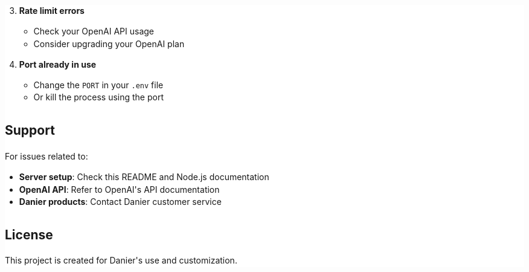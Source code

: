 3. **Rate limit errors**
   - Check your OpenAI API usage
   - Consider upgrading your OpenAI plan

4. **Port already in use**
   - Change the `PORT` in your `.env` file
   - Or kill the process using the port

## Support

For issues related to:
- **Server setup**: Check this README and Node.js documentation
- **OpenAI API**: Refer to OpenAI's API documentation
- **Danier products**: Contact Danier customer service

## License

This project is created for Danier's use and customization. 